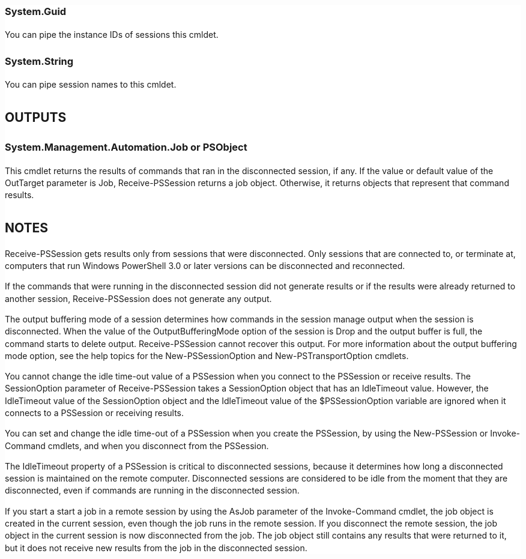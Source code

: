 ### System.Guid
You can pipe the instance IDs of sessions this cmldet.

### System.String
You can pipe session names to this cmldet.

## OUTPUTS

### System.Management.Automation.Job or PSObject
This cmdlet returns the results of commands that ran in the disconnected session, if any.
If the value or default value of the OutTarget parameter is Job, Receive-PSSession returns a job object.
Otherwise, it returns objects that represent that command results.

## NOTES
Receive-PSSession gets results only from sessions that were disconnected.
Only sessions that are connected to, or terminate at, computers that run Windows PowerShell 3.0 or later versions can be disconnected and reconnected.

If the commands that were running in the disconnected session did not generate results or if the results were already returned to another session, Receive-PSSession does not generate any output.

The output buffering mode of a session determines how commands in the session manage output when the session is disconnected.
When the value of the OutputBufferingMode option of the session is Drop and the output buffer is full, the command starts to delete output.
Receive-PSSession cannot recover this output.
For more information about the output buffering mode option, see the help topics for the New-PSSessionOption and New-PSTransportOption cmdlets.

You cannot change the idle time-out value of a PSSession when you connect to the PSSession or receive results.
The SessionOption parameter of Receive-PSSession takes a SessionOption object that has an IdleTimeout value.
However, the IdleTimeout value of the SessionOption object and the IdleTimeout value of the $PSSessionOption variable are ignored when it connects to a PSSession or receiving results.

You can set and change the idle time-out of a PSSession when you create the PSSession, by using the New-PSSession or Invoke-Command cmdlets, and when you disconnect from the PSSession.

The IdleTimeout property of a PSSession is critical to disconnected sessions, because it determines how long a disconnected session is maintained on the remote computer.
Disconnected sessions are considered to be idle from the moment that they are disconnected, even if commands are running in the disconnected session.

If you start a start a job in a remote session by using the AsJob parameter of the Invoke-Command cmdlet, the job object is created in the current session, even though the job runs in the remote session.
If you disconnect the remote session, the job object in the current session is now disconnected from the job.
The job object still contains any results that were returned to it, but it does not receive new results from the job in the disconnected session.
